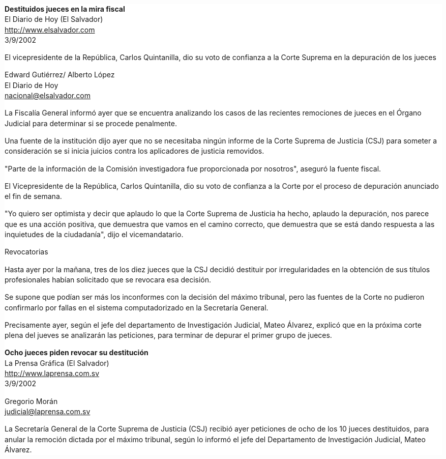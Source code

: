 
**Destituidos jueces en la mira fiscal**  
El Diario de Hoy (El Salvador)  
http://www.elsalvador.com  
3/9/2002

El vicepresidente de la República, Carlos Quintanilla, dio su voto de confianza
a la Corte Suprema en la depuración de los jueces

Edward Gutiérrez/ Alberto López  
El Diario de Hoy  
nacional@elsalvador.com

La Fiscalía General informó ayer que se encuentra analizando los casos de las
recientes remociones de jueces en el Órgano Judicial para determinar si se
procede penalmente.

Una fuente de la institución dijo ayer que no se necesitaba ningún informe de la
Corte Suprema de Justicia (CSJ) para someter a consideración se si inicia
juicios contra los aplicadores de justicia removidos.

"Parte de la información de la Comisión investigadora fue proporcionada por
nosotros", aseguró la fuente fiscal.

El Vicepresidente de la República, Carlos Quintanilla, dio su voto de confianza
a la Corte por el proceso de depuración anunciado el fin de semana.

"Yo quiero ser optimista y decir que aplaudo lo que la Corte Suprema de Justicia
ha hecho, aplaudo la depuración, nos parece que es una acción positiva, que
demuestra que vamos en el camino correcto, que demuestra que se está dando
respuesta a las inquietudes de la ciudadanía", dijo el vicemandatario.

Revocatorias

Hasta ayer por la mañana, tres de los diez jueces que la CSJ decidió destituir
por irregularidades en la obtención de sus títulos profesionales habían
solicitado que se revocara esa decisión.

Se supone que podían ser más los inconformes con la decisión del máximo
tribunal, pero las fuentes de la Corte no pudieron confirmarlo por fallas en el
sistema computadorizado en la Secretaría General.

Precisamente ayer, según el jefe del departamento de Investigación Judicial,
Mateo Álvarez, explicó que en la próxima corte plena del jueves se analizarán
las peticiones, para terminar de depurar el primer grupo de jueces.


**Ocho jueces piden revocar su destitución**  
La Prensa Gráfica (El Salvador)  
http://www.laprensa.com.sv  
3/9/2002

Gregorio Morán  
judicial@laprensa.com.sv

La Secretaría General de la Corte Suprema de Justicia (CSJ) recibió ayer
peticiones de ocho de los 10 jueces destituidos, para anular la remoción dictada
por el máximo tribunal, según lo informó el jefe del Departamento de
Investigación Judicial, Mateo Álvarez.
